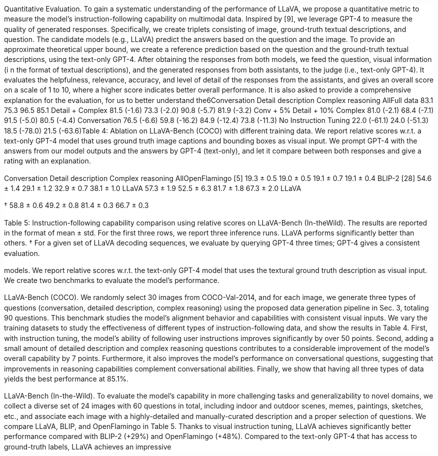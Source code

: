 Quantitative Evaluation. To gain a systematic understanding of the performance of LLaVA, we propose a quantitative metric to measure the model’s instruction-following capability on multimodal data. Inspired by [9], we leverage GPT-4 to measure the quality of generated responses. Specifically, we create triplets consisting of image, ground-truth textual descriptions, and question. The candidate models (e.g., LLaVA) predict the answers based on the question and the image. To provide an approximate theoretical upper bound, we create a reference prediction based on the question and the ground-truth textual descriptions, using the text-only GPT-4. After obtaining the responses from both models, we feed the question, visual information (i n the format of textual descriptions), and the generated responses from both assistants, to the judge (i.e., text-only GPT-4). It evaluates the helpfulness, relevance, accuracy, and level of detail of the responses from the assistants, and gives an overall score on a scale of 1 to 10, where a higher score indicates better overall performance. It is also asked to provide a comprehensive explanation for the evaluation, for us to better understand the6Conversation Detail description Complex reasoning AllFull data 83.1 75.3 96.5 85.1 Detail + Complex 81.5 (-1.6) 73.3 (-2.0) 90.8 (-5.7) 81.9 (-3.2) Conv + 5% Detail + 10% Complex 81.0 (-2.1) 68.4 (-7.1) 91.5 (-5.0) 80.5 (-4.4) Conversation 76.5 (-6.6) 59.8 (-16.2) 84.9 (-12.4) 73.8 (-11.3) No Instruction Tuning 22.0 (-61.1) 24.0 (-51.3) 18.5 (-78.0) 21.5 (-63.6)Table 4: Ablation on LLaVA-Bench (COCO) with different training data. We report relative scores w.r.t. a text-only GPT-4 model that uses ground truth image captions and bounding boxes as visual input. We prompt GPT-4 with the answers from our model outputs and the answers by GPT-4 (text-only), and let it compare between both responses and give a rating with an explanation.

Conversation Detail description Complex reasoning AllOpenFlamingo [5] 19.3 ± 0.5 19.0 ± 0.5 19.1 ± 0.7 19.1 ± 0.4 BLIP-2 [28] 54.6 ± 1.4 29.1 ± 1.2 32.9 ± 0.7 38.1 ± 1.0 LLaVA 57.3 ± 1.9 52.5 ± 6.3 81.7 ± 1.8 67.3 ± 2.0 LLaVA

† 58.8 ± 0.6 49.2 ± 0.8 81.4 ± 0.3 66.7 ± 0.3

Table 5: Instruction-following capability comparison using relative scores on LLaVA-Bench (In-theWild). The results are reported in the format of mean ± std. For the first three rows, we report three inference runs. LLaVA performs significantly better than others. † For a given set of LLaVA decoding sequences, we evaluate by querying GPT-4 three times; GPT-4 gives a consistent evaluation.

models. We report relative scores w.r.t. the text-only GPT-4 model that uses the textural ground truth description as visual input. We create two benchmarks to evaluate the model’s performance.

LLaVA-Bench (COCO). We randomly select 30 images from COCO-Val-2014, and for each image, we generate three types of questions (conversation, detailed description, complex reasoning) using the proposed data generation pipeline in Sec. 3, totaling 90 questions. This benchmark studies the model’s alignment behavior and capabilities with consistent visual inputs. We vary the training datasets to study the effectiveness of different types of instruction-following data, and show the results in Table 4. First, with instruction tuning, the model’s ability of following user instructions improves significantly by over 50 points. Second, adding a small amount of detailed description and complex reasoning questions contributes to a considerable improvement of the model’s overall capability by 7 points. Furthermore, it also improves the model’s performance on conversational questions, suggesting that improvements in reasoning capabilities complement conversational abilities. Finally, we show that having all three types of data yields the best performance at 85.1%.

LLaVA-Bench (In-the-Wild). To evaluate the model’s capability in more challenging tasks and generalizability to novel domains, we collect a diverse set of 24 images with 60 questions in total, including indoor and outdoor scenes, memes, paintings, sketches, etc., and associate each image with a highly-detailed and manually-curated description and a proper selection of questions. We compare LLaVA, BLIP, and OpenFlamingo in Table 5. Thanks to visual instruction tuning, LLaVA achieves significantly better performance compared with BLIP-2 (+29%) and OpenFlamingo (+48%). Compared to the text-only GPT-4 that has access to ground-truth labels, LLaVA achieves an impressive

